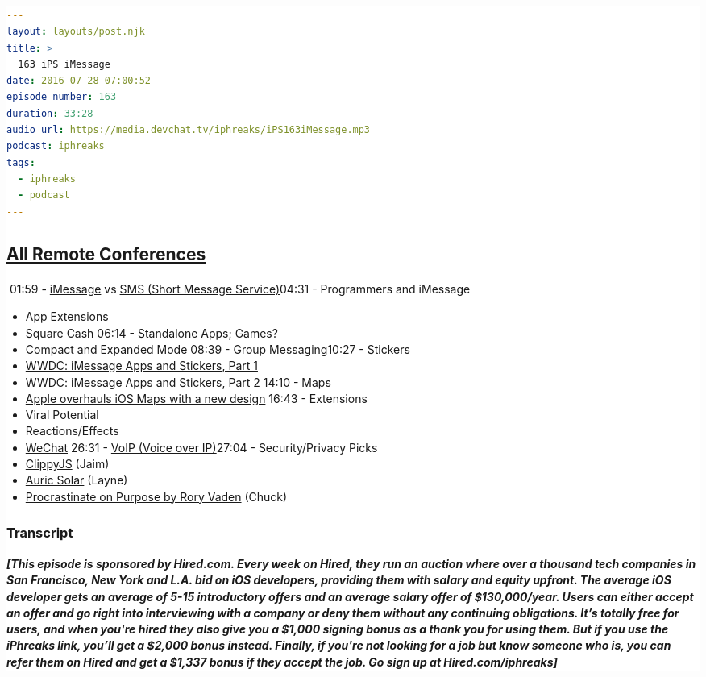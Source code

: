 ```yaml
---
layout: layouts/post.njk
title: >
  163 iPS iMessage
date: 2016-07-28 07:00:52
episode_number: 163
duration: 33:28
audio_url: https://media.devchat.tv/iphreaks/iPS163iMessage.mp3
podcast: iphreaks
tags:
  - iphreaks
  - podcast
---
```


## [All Remote Conferences](https://allremoteconfs.com/)

&nbsp;01:59 - [iMessage](https://en.wikipedia.org/wiki/IMessage) vs [SMS (Short Message Service)](https://en.wikipedia.org/wiki/Short_Message_Service)04:31 - Programmers and iMessage

- [App Extensions](https://developer.apple.com/app-extensions/)
- [Square Cash](https://cash.me/)
  06:14 - Standalone Apps; Games?
- Compact and Expanded Mode
  08:39 - Group Messaging10:27 - Stickers
- [WWDC: iMessage Apps and Stickers, Part 1](https://developer.apple.com/videos/play/wwdc2016/204/)
- [WWDC: iMessage Apps and Stickers, Part 2](https://developer.apple.com/videos/play/wwdc2016/224/)
  14:10 - Maps
- [Apple overhauls iOS Maps with a new design](https://www.theverge.com/2016/6/13/11922842/apple-maps-new-design-ios-10)
  16:43 - Extensions
- Viral Potential
- Reactions/Effects
- [WeChat](https://itunes.apple.com/us/app/wechat/id414478124?mt=8)
  26:31 - [VoIP (Voice over IP)](https://en.wikipedia.org/wiki/Voice_over_IP)27:04 - Security/Privacy&nbsp;Picks
- [ClippyJS](https://www.smore.com/clippy-js) (Jaim)
- [Auric Solar](https://auricsolar.com) (Layne)
- [Procrastinate on Purpose by Rory Vaden](https://www.procrastinateonpurpose.com/) (Chuck)

### Transcript

**_[This episode is sponsored by Hired.com. Every week on Hired, they run an auction where over a thousand tech companies in San Francisco, New York and L.A. bid on iOS developers, providing them with salary and equity upfront. The average iOS developer gets an average of 5-15 introductory offers and an average salary offer of $130,000/year. Users can either accept an offer and go right into interviewing with a company or deny them without any continuing obligations. It’s totally free for users, and when you're hired they also give you a $1,000 signing bonus as a thank you for using them. But if you use the iPhreaks link, you’ll get a $2,000 bonus instead. Finally, if you're not looking for a job but know someone who is, you can refer them on Hired and get a $1,337 bonus if they accept the job. Go sign up at Hired.com/iphreaks]_**
